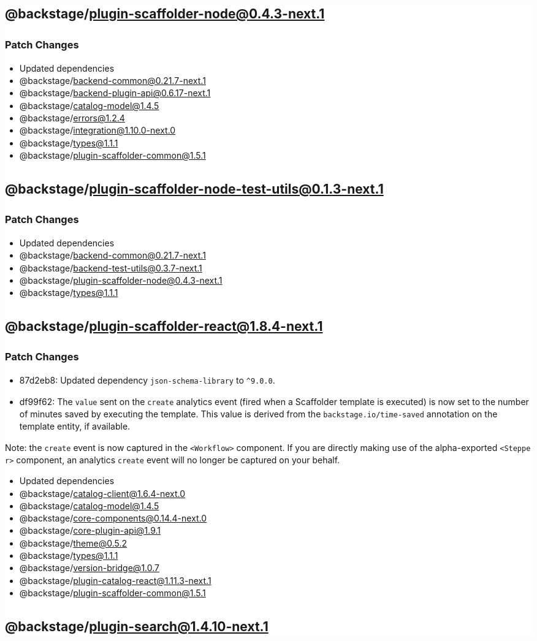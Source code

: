 ## @backstage/plugin-scaffolder-node@0.4.3-next.1

### Patch Changes

- Updated dependencies
 - @backstage/backend-common@0.21.7-next.1
 - @backstage/backend-plugin-api@0.6.17-next.1
 - @backstage/catalog-model@1.4.5
 - @backstage/errors@1.2.4
 - @backstage/integration@1.10.0-next.0
 - @backstage/types@1.1.1
 - @backstage/plugin-scaffolder-common@1.5.1

## @backstage/plugin-scaffolder-node-test-utils@0.1.3-next.1

### Patch Changes

- Updated dependencies
 - @backstage/backend-common@0.21.7-next.1
 - @backstage/backend-test-utils@0.3.7-next.1
 - @backstage/plugin-scaffolder-node@0.4.3-next.1
 - @backstage/types@1.1.1

## @backstage/plugin-scaffolder-react@1.8.4-next.1

### Patch Changes

- 87d2eb8: Updated dependency `json-schema-library` to `^9.0.0`.

- df99f62: The `value` sent on the `create` analytics event (fired when a Scaffolder template is executed) is now set to the number of minutes saved by executing the template. This value is derived from the `backstage.io/time-saved` annotation on the template entity, if available.

 Note: the `create` event is now captured in the `<Workflow>` component. If you are directly making use of the alpha-exported `<Stepper>` component, an analytics `create` event will no longer be captured on your behalf.

- Updated dependencies
 - @backstage/catalog-client@1.6.4-next.0
 - @backstage/catalog-model@1.4.5
 - @backstage/core-components@0.14.4-next.0
 - @backstage/core-plugin-api@1.9.1
 - @backstage/theme@0.5.2
 - @backstage/types@1.1.1
 - @backstage/version-bridge@1.0.7
 - @backstage/plugin-catalog-react@1.11.3-next.1
 - @backstage/plugin-scaffolder-common@1.5.1

## @backstage/plugin-search@1.4.10-next.1
